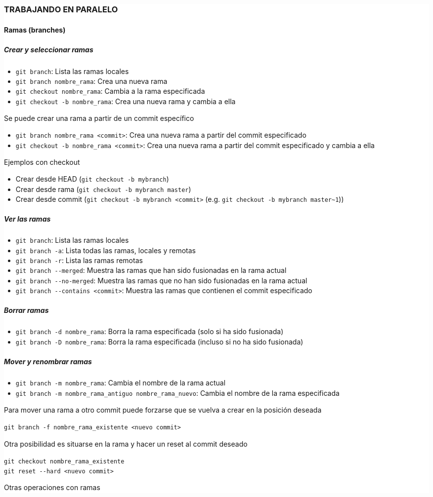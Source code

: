 ### TRABAJANDO EN PARALELO

#### Ramas (branches)

##### Crear y seleccionar ramas

- `git branch`: Lista las ramas locales
- `git branch nombre_rama`: Crea una nueva rama
- `git checkout nombre_rama`: Cambia a la rama especificada
- `git checkout -b nombre_rama`: Crea una nueva rama y cambia a ella

Se puede crear una rama a partir de un commit específico

- `git branch nombre_rama <commit>`: Crea una nueva rama a partir del commit especificado
- `git checkout -b nombre_rama <commit>`: Crea una nueva rama a partir del commit especificado y cambia a ella

Ejemplos con checkout

- Crear desde HEAD (`git checkout -b mybranch`)
- Crear desde rama (`git checkout -b mybranch master`)
- Crear desde commit (`git checkout -b mybranch <commit>` (e.g. `git checkout -b mybranch master~1`))

##### Ver las ramas

- `git branch`: Lista las ramas locales
- `git branch -a`: Lista todas las ramas, locales y remotas
- `git branch -r`: Lista las ramas remotas
- `git branch --merged`: Muestra las ramas que han sido fusionadas en la rama actual
- `git branch --no-merged`: Muestra las ramas que no han sido fusionadas en la rama actual
- `git branch --contains <commit>`: Muestra las ramas que contienen el commit especificado

##### Borrar ramas

- `git branch -d nombre_rama`: Borra la rama especificada (solo si ha sido fusionada)
- `git branch -D nombre_rama`: Borra la rama especificada (incluso si no ha sido fusionada)

##### Mover y renombrar ramas

- `git branch -m nombre_rama`: Cambia el nombre de la rama actual
- `git branch -m nombre_rama_antiguo nombre_rama_nuevo`: Cambia el nombre de la rama especificada

Para mover una rama a otro commit puede forzarse que se vuelva a crear en la posición deseada

```shell
git branch -f nombre_rama_existente <nuevo commit>
```

Otra posibilidad es situarse en la rama y hacer un reset al commit deseado

```shell
git checkout nombre_rama_existente
git reset --hard <nuevo commit>
```

Otras operaciones con ramas
